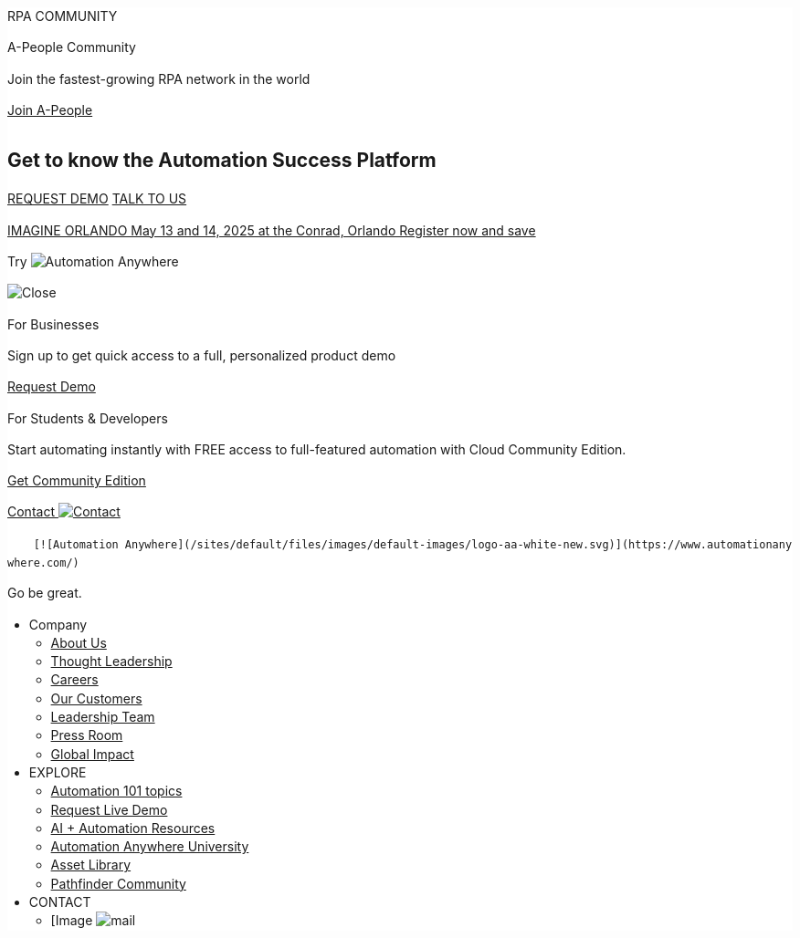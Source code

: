 RPA COMMUNITY

A-People Community

Join the fastest-growing RPA network in the world

[Join A-People](https://apeople.automationanywhere.com/s/?language=en_US "Join A-People")

## Get to know the Automation Success Platform

[REQUEST DEMO](/request-live-demo "Request Demo")
[TALK TO US](/contact-us "Talk To Us")

[IMAGINE ORLANDO
May 13 and 14, 2025 at the Conrad, Orlando
Register now and save](https://imagine.automationanywhere.com)

Try
![Automation Anywhere](/sites/default/files/images/AAI/icons/fo-aa-logo_en.svg)

![Close](/sites/default/files/images/flyout-close-img_en.png)

For Businesses

Sign up to get quick access to a full, personalized product demo

[Request Demo](/request-live-demo "Request Demo")

For Students & Developers

Start automating instantly with FREE access to full-featured automation with Cloud Community Edition.

[Get Community Edition](/products/enterprise/community-edition "Get Community Edition")

[Contact
![Contact](/sites/default/files/images/AAI/icons/fo-headset_en.svg)](/contact-us "Contact")

        [![Automation Anywhere](/sites/default/files/images/default-images/logo-aa-white-new.svg)](https://www.automationanywhere.com/)

Go be great.

* Company
  + [About Us](/company/about-us "About Us")
  + [Thought Leadership](/company/blog/browse "Thought Leadership")
  + [Careers](/company/careers "Careers")
  + [Our Customers](/resources/customer-stories "Our Customers")
  + [Leadership Team](/company/leadership-team "Leadership Team")
  + [Press Room](/company/press-room "Press Room")
  + [Global Impact](/company/global-impact "Global Impact")
* EXPLORE
  + [Automation 101 topics](/rpa "Automation 101 topics")
  + [Request Live Demo](/request-live-demo "Request Live Demo")
  + [AI + Automation Resources](/resources "AI + Automation Resources")
  + [Automation Anywhere University](https://pathfinder.automationanywhere.com/university "Automation Anywhere University")
  + [Asset Library](https://www.automationanywhere.com/resources/asset-library "Asset Library")
  + [Pathfinder Community](https://community.automationanywhere.com/ "Pathfinder Community")
* CONTACT
  + [Image
     ![mail](/sites/default/files/styles/large/public/2022-06/mail.png?itok=zpZQRmJi)
